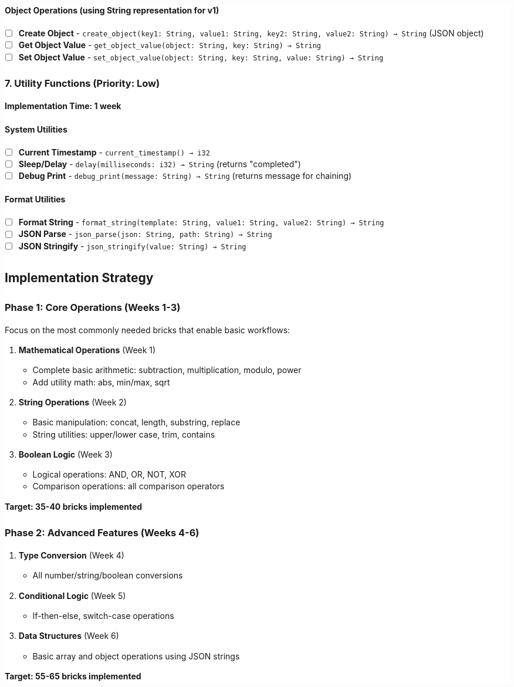 #### Object Operations (using String representation for v1)
- [ ] **Create Object** - `create_object(key1: String, value1: String, key2: String, value2: String) → String` (JSON object)
- [ ] **Get Object Value** - `get_object_value(object: String, key: String) → String`
- [ ] **Set Object Value** - `set_object_value(object: String, key: String, value: String) → String`

### 7. Utility Functions (Priority: Low)
**Implementation Time: 1 week**

#### System Utilities
- [ ] **Current Timestamp** - `current_timestamp() → i32`
- [ ] **Sleep/Delay** - `delay(milliseconds: i32) → String` (returns "completed")
- [ ] **Debug Print** - `debug_print(message: String) → String` (returns message for chaining)

#### Format Utilities
- [ ] **Format String** - `format_string(template: String, value1: String, value2: String) → String`
- [ ] **JSON Parse** - `json_parse(json: String, path: String) → String`
- [ ] **JSON Stringify** - `json_stringify(value: String) → String`

## Implementation Strategy

### Phase 1: Core Operations (Weeks 1-3)
Focus on the most commonly needed bricks that enable basic workflows:

1. **Mathematical Operations** (Week 1)
   - Complete basic arithmetic: subtraction, multiplication, modulo, power
   - Add utility math: abs, min/max, sqrt

2. **String Operations** (Week 2)
   - Basic manipulation: concat, length, substring, replace
   - String utilities: upper/lower case, trim, contains

3. **Boolean Logic** (Week 3)
   - Logical operations: AND, OR, NOT, XOR
   - Comparison operations: all comparison operators

**Target: 35-40 bricks implemented**

### Phase 2: Advanced Features (Weeks 4-6)

1. **Type Conversion** (Week 4)
   - All number/string/boolean conversions

2. **Conditional Logic** (Week 5)
   - If-then-else, switch-case operations

3. **Data Structures** (Week 6)
   - Basic array and object operations using JSON strings

**Target: 55-65 bricks implemented**
